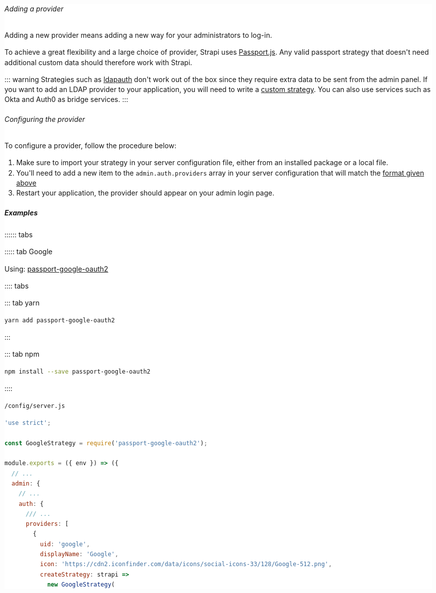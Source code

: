 ###### Adding a provider

Adding a new provider means adding a new way for your administrators to log-in.

To achieve a great flexibility and a large choice of provider, Strapi uses [Passport.js](http://www.passportjs.org/). Any valid passport strategy that doesn't need additional custom data should therefore work with Strapi.

::: warning
Strategies such as [ldapauth](https://github.com/vesse/passport-ldapauth) don't work out of the box since they require extra data to be sent from the admin panel.
If you want to add an LDAP provider to your application, you will need to write a [custom strategy](http://www.passportjs.org/packages/passport-custom/).
You can also use services such as Okta and Auth0 as bridge services.
:::

###### Configuring the provider

To configure a provider, follow the procedure below:

1. Make sure to import your strategy in your server configuration file, either from an installed package or a local file.
2. You'll need to add a new item to the `admin.auth.providers` array in your server configuration that will match the [format given above](#provider-configuration)
3. Restart your application, the provider should appear on your admin login page.

##### Examples

:::::: tabs

::::: tab Google

Using: [passport-google-oauth2](https://github.com/mstade/passport-google-oauth2)

:::: tabs

::: tab yarn

```bash
yarn add passport-google-oauth2
```

:::

::: tab npm

```bash
npm install --save passport-google-oauth2
```

::::

`/config/server.js`

```jsx
'use strict';

const GoogleStrategy = require('passport-google-oauth2');

module.exports = ({ env }) => ({
  // ...
  admin: {
    // ...
    auth: {
      /// ...
      providers: [
        {
          uid: 'google',
          displayName: 'Google',
          icon: 'https://cdn2.iconfinder.com/data/icons/social-icons-33/128/Google-512.png',
          createStrategy: strapi =>
            new GoogleStrategy(
```
